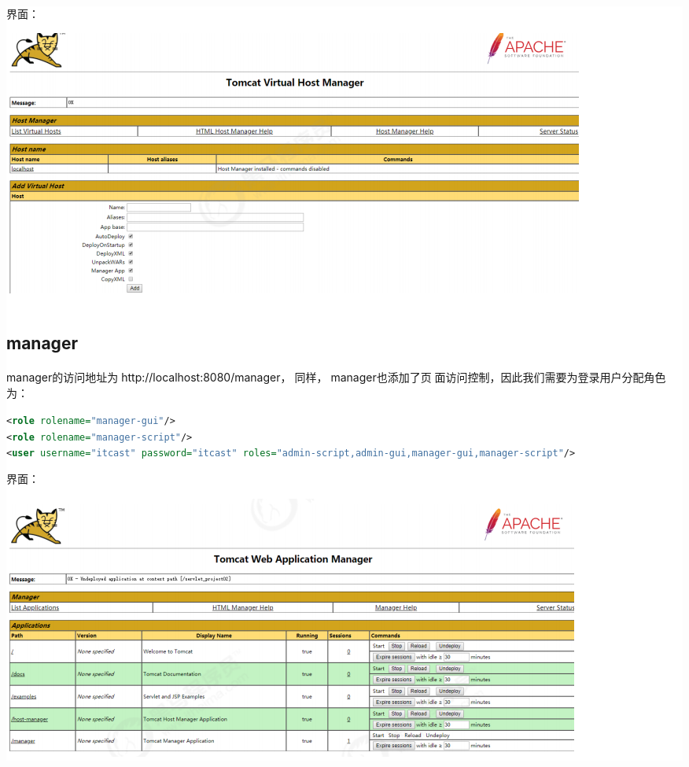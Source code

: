 界面：

![image-20201201215809494](Tomcat核心原理.assets/image-20201201215809494.png)

##  manager

manager的访问地址为 http://localhost:8080/manager， 同样， manager也添加了页
面访问控制，因此我们需要为登录用户分配角色为：

```xml
<role rolename="manager‐gui"/>
<role rolename="manager‐script"/>
<user username="itcast" password="itcast" roles="admin‐script,admin‐gui,manager‐gui,manager‐script"/>
```

界面：

![image-20201201220718299](Tomcat核心原理.assets/image-20201201220718299.png)
